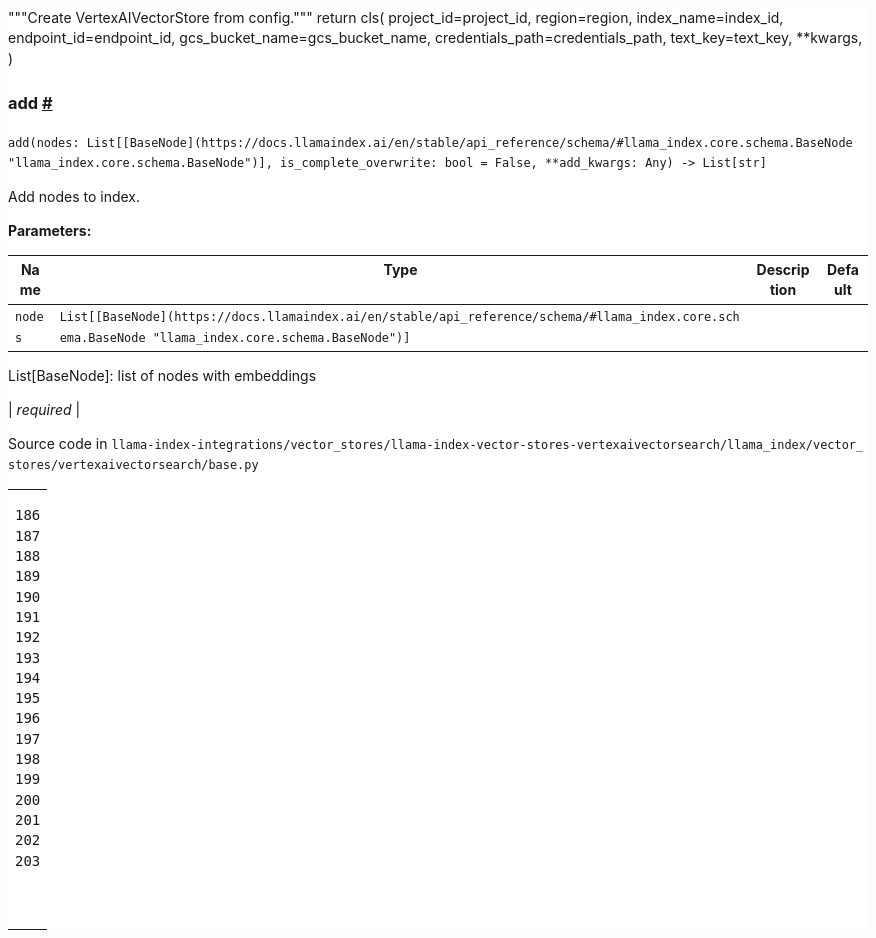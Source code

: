 <span class="w">    </span><span class="sd">"""Create VertexAIVectorStore from config."""</span>
    <span class="k">return</span> <span class="bp">cls</span><span class="p">(</span>
        <span class="n">project_id</span><span class="o">=</span><span class="n">project_id</span><span class="p">,</span>
        <span class="n">region</span><span class="o">=</span><span class="n">region</span><span class="p">,</span>
        <span class="n">index_name</span><span class="o">=</span><span class="n">index_id</span><span class="p">,</span>
        <span class="n">endpoint_id</span><span class="o">=</span><span class="n">endpoint_id</span><span class="p">,</span>
        <span class="n">gcs_bucket_name</span><span class="o">=</span><span class="n">gcs_bucket_name</span><span class="p">,</span>
        <span class="n">credentials_path</span><span class="o">=</span><span class="n">credentials_path</span><span class="p">,</span>
        <span class="n">text_key</span><span class="o">=</span><span class="n">text_key</span><span class="p">,</span>
        <span class="o">**</span><span class="n">kwargs</span><span class="p">,</span>
    <span class="p">)</span>
</code></pre></div></td></tr></tbody></table>

### add [#](https://docs.llamaindex.ai/en/stable/api_reference/storage/vector_store/vertexaivectorsearch/#llama_index.vector_stores.vertexaivectorsearch.VertexAIVectorStore.add "Permanent link")

```
add(nodes: List[[BaseNode](https://docs.llamaindex.ai/en/stable/api_reference/schema/#llama_index.core.schema.BaseNode "llama_index.core.schema.BaseNode")], is_complete_overwrite: bool = False, **add_kwargs: Any) -> List[str]
```

Add nodes to index.

**Parameters:**

| Name | Type | Description | Default |
| --- | --- | --- | --- |
| `nodes` | `List[[BaseNode](https://docs.llamaindex.ai/en/stable/api_reference/schema/#llama_index.core.schema.BaseNode "llama_index.core.schema.BaseNode")]` | 
List\[BaseNode\]: list of nodes with embeddings



 | _required_ |

Source code in `llama-index-integrations/vector_stores/llama-index-vector-stores-vertexaivectorsearch/llama_index/vector_stores/vertexaivectorsearch/base.py`

<table class="highlighttable"><tbody><tr><td class="linenos"><div class="linenodiv"><pre><span></span><span class="normal">186</span>
<span class="normal">187</span>
<span class="normal">188</span>
<span class="normal">189</span>
<span class="normal">190</span>
<span class="normal">191</span>
<span class="normal">192</span>
<span class="normal">193</span>
<span class="normal">194</span>
<span class="normal">195</span>
<span class="normal">196</span>
<span class="normal">197</span>
<span class="normal">198</span>
<span class="normal">199</span>
<span class="normal">200</span>
<span class="normal">201</span>
<span class="normal">202</span>
<span class="normal">203</span>